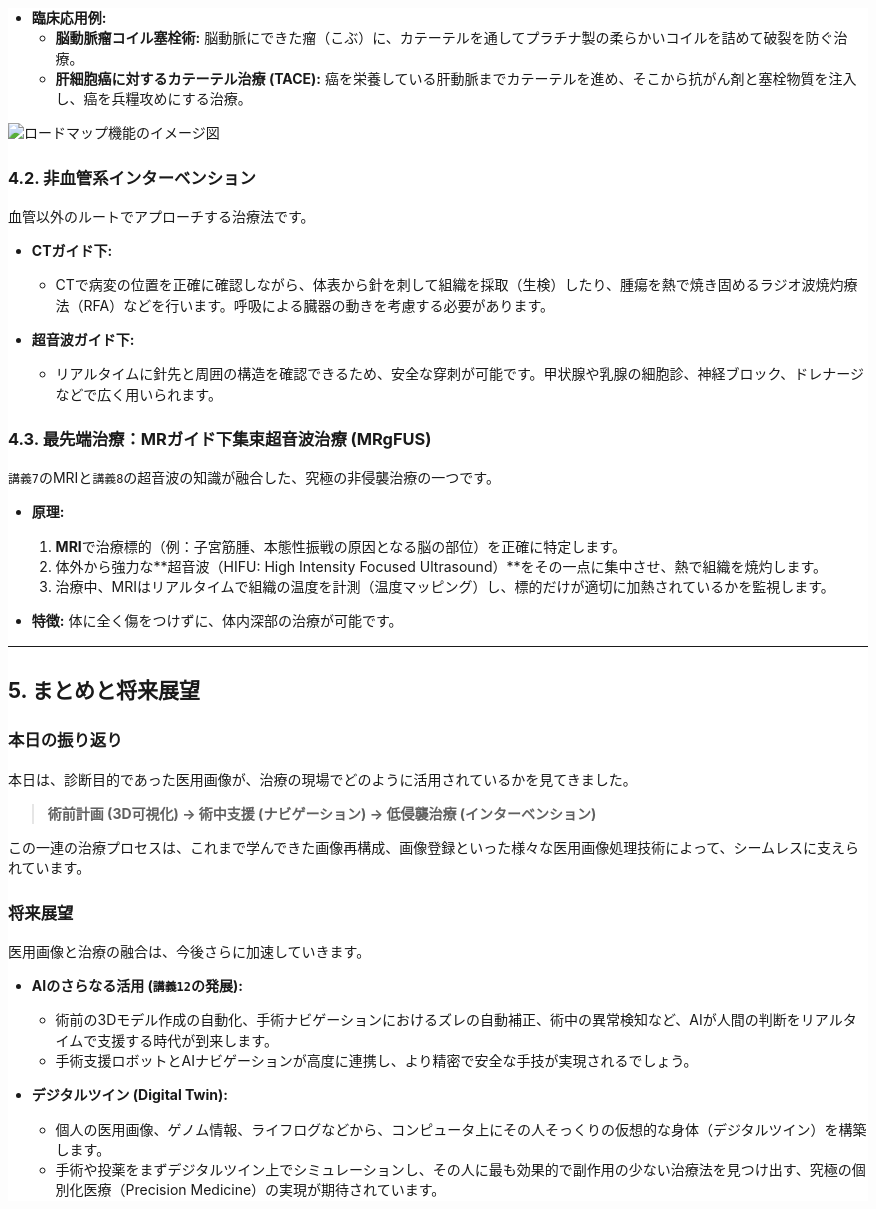 *   **臨床応用例:**
    *   **脳動脈瘤コイル塞栓術:** 脳動脈にできた瘤（こぶ）に、カテーテルを通してプラチナ製の柔らかいコイルを詰めて破裂を防ぐ治療。
    *   **肝細胞癌に対するカテーテル治療 (TACE):** 癌を栄養している肝動脈までカテーテルを進め、そこから抗がん剤と塞栓物質を注入し、癌を兵糧攻めにする治療。

![ロードマップ機能のイメージ図](images/roadmap_ivr.png)

### 4.2. 非血管系インターベンション

血管以外のルートでアプローチする治療法です。

*   **CTガイド下:**
    *   CTで病変の位置を正確に確認しながら、体表から針を刺して組織を採取（生検）したり、腫瘍を熱で焼き固めるラジオ波焼灼療法（RFA）などを行います。呼吸による臓器の動きを考慮する必要があります。

*   **超音波ガイド下:**
    *   リアルタイムに針先と周囲の構造を確認できるため、安全な穿刺が可能です。甲状腺や乳腺の細胞診、神経ブロック、ドレナージなどで広く用いられます。

### 4.3. 最先端治療：MRガイド下集束超音波治療 (MRgFUS)

`講義7`のMRIと`講義8`の超音波の知識が融合した、究極の非侵襲治療の一つです。

*   **原理:**
    1.  **MRI**で治療標的（例：子宮筋腫、本態性振戦の原因となる脳の部位）を正確に特定します。
    2.  体外から強力な**超音波（HIFU: High Intensity Focused Ultrasound）**をその一点に集中させ、熱で組織を焼灼します。
    3.  治療中、MRIはリアルタイムで組織の温度を計測（温度マッピング）し、標的だけが適切に加熱されているかを監視します。

*   **特徴:** 体に全く傷をつけずに、体内深部の治療が可能です。

---

## 5. まとめと将来展望

### 本日の振り返り

本日は、診断目的であった医用画像が、治療の現場でどのように活用されているかを見てきました。

> **術前計画 (3D可視化) → 術中支援 (ナビゲーション) → 低侵襲治療 (インターベンション)**

この一連の治療プロセスは、これまで学んできた画像再構成、画像登録といった様々な医用画像処理技術によって、シームレスに支えられています。

### 将来展望

医用画像と治療の融合は、今後さらに加速していきます。

*   **AIのさらなる活用 (`講義12`の発展):**
    *   術前の3Dモデル作成の自動化、手術ナビゲーションにおけるズレの自動補正、術中の異常検知など、AIが人間の判断をリアルタイムで支援する時代が到来します。
    *   手術支援ロボットとAIナビゲーションが高度に連携し、より精密で安全な手技が実現されるでしょう。

*   **デジタルツイン (Digital Twin):**
    *   個人の医用画像、ゲノム情報、ライフログなどから、コンピュータ上にその人そっくりの仮想的な身体（デジタルツイン）を構築します。
    *   手術や投薬をまずデジタルツイン上でシミュレーションし、その人に最も効果的で副作用の少ない治療法を見つけ出す、究極の個別化医療（Precision Medicine）の実現が期待されています。
